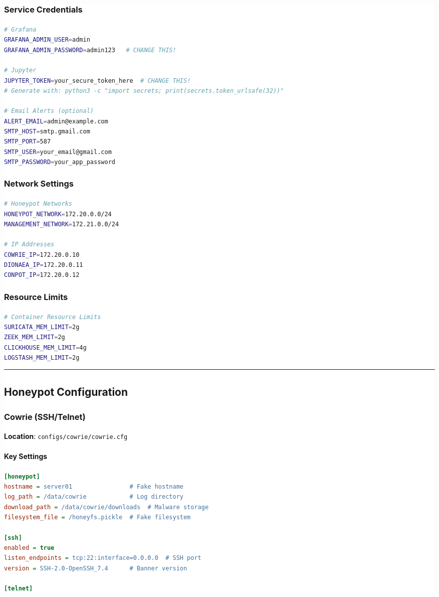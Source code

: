 ### Service Credentials

```bash
# Grafana
GRAFANA_ADMIN_USER=admin
GRAFANA_ADMIN_PASSWORD=admin123   # CHANGE THIS!

# Jupyter
JUPYTER_TOKEN=your_secure_token_here  # CHANGE THIS!
# Generate with: python3 -c "import secrets; print(secrets.token_urlsafe(32))"

# Email Alerts (optional)
ALERT_EMAIL=admin@example.com
SMTP_HOST=smtp.gmail.com
SMTP_PORT=587
SMTP_USER=your_email@gmail.com
SMTP_PASSWORD=your_app_password
```

### Network Settings

```bash
# Honeypot Networks
HONEYPOT_NETWORK=172.20.0.0/24
MANAGEMENT_NETWORK=172.21.0.0/24

# IP Addresses
COWRIE_IP=172.20.0.10
DIONAEA_IP=172.20.0.11
CONPOT_IP=172.20.0.12
```

### Resource Limits

```bash
# Container Resource Limits
SURICATA_MEM_LIMIT=2g
ZEEK_MEM_LIMIT=2g
CLICKHOUSE_MEM_LIMIT=4g
LOGSTASH_MEM_LIMIT=2g
```

---

## Honeypot Configuration

### Cowrie (SSH/Telnet)

**Location**: `configs/cowrie/cowrie.cfg`

#### Key Settings

```ini
[honeypot]
hostname = server01                # Fake hostname
log_path = /data/cowrie            # Log directory
download_path = /data/cowrie/downloads  # Malware storage
filesystem_file = /honeyfs.pickle  # Fake filesystem

[ssh]
enabled = true
listen_endpoints = tcp:22:interface=0.0.0.0  # SSH port
version = SSH-2.0-OpenSSH_7.4      # Banner version

[telnet]
```